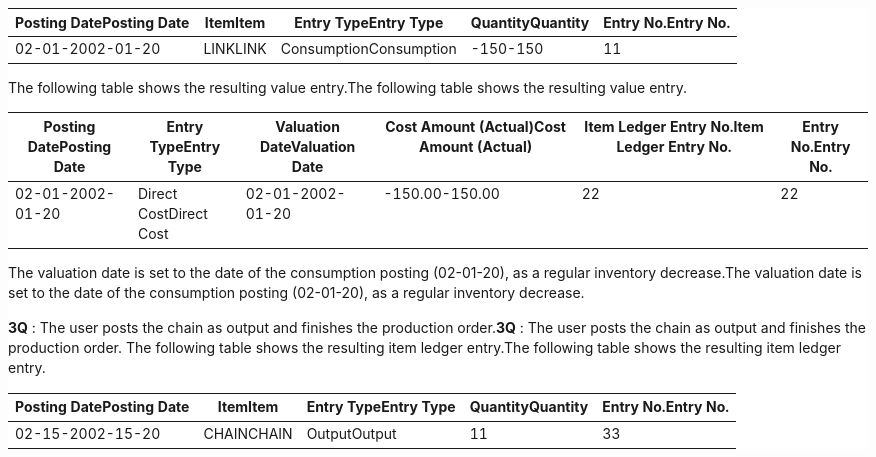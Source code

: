 |<span data-ttu-id="083b7-157">Posting Date</span><span class="sxs-lookup"><span data-stu-id="083b7-157">Posting Date</span></span>|<span data-ttu-id="083b7-158">Item</span><span class="sxs-lookup"><span data-stu-id="083b7-158">Item</span></span>|<span data-ttu-id="083b7-159">Entry Type</span><span class="sxs-lookup"><span data-stu-id="083b7-159">Entry Type</span></span>|<span data-ttu-id="083b7-160">Quantity</span><span class="sxs-lookup"><span data-stu-id="083b7-160">Quantity</span></span>|<span data-ttu-id="083b7-161">Entry No.</span><span class="sxs-lookup"><span data-stu-id="083b7-161">Entry No.</span></span>|  
|------------------|----------|----------------|--------------|---------------|  
|<span data-ttu-id="083b7-162">02-01-20</span><span class="sxs-lookup"><span data-stu-id="083b7-162">02-01-20</span></span>|<span data-ttu-id="083b7-163">LINK</span><span class="sxs-lookup"><span data-stu-id="083b7-163">LINK</span></span>|<span data-ttu-id="083b7-164">Consumption</span><span class="sxs-lookup"><span data-stu-id="083b7-164">Consumption</span></span>|<span data-ttu-id="083b7-165">-150</span><span class="sxs-lookup"><span data-stu-id="083b7-165">-150</span></span>|<span data-ttu-id="083b7-166">1</span><span class="sxs-lookup"><span data-stu-id="083b7-166">1</span></span>|  

<span data-ttu-id="083b7-167">The following table shows the resulting value entry.</span><span class="sxs-lookup"><span data-stu-id="083b7-167">The following table shows the resulting value entry.</span></span>  

|<span data-ttu-id="083b7-168">Posting Date</span><span class="sxs-lookup"><span data-stu-id="083b7-168">Posting Date</span></span>|<span data-ttu-id="083b7-169">Entry Type</span><span class="sxs-lookup"><span data-stu-id="083b7-169">Entry Type</span></span>|<span data-ttu-id="083b7-170">Valuation Date</span><span class="sxs-lookup"><span data-stu-id="083b7-170">Valuation Date</span></span>|<span data-ttu-id="083b7-171">Cost Amount (Actual)</span><span class="sxs-lookup"><span data-stu-id="083b7-171">Cost Amount (Actual)</span></span>|<span data-ttu-id="083b7-172">Item Ledger Entry No.</span><span class="sxs-lookup"><span data-stu-id="083b7-172">Item Ledger Entry No.</span></span>|<span data-ttu-id="083b7-173">Entry No.</span><span class="sxs-lookup"><span data-stu-id="083b7-173">Entry No.</span></span>|  
|------------------|----------------|--------------------|----------------------------|---------------------------|---------------|  
|<span data-ttu-id="083b7-174">02-01-20</span><span class="sxs-lookup"><span data-stu-id="083b7-174">02-01-20</span></span>|<span data-ttu-id="083b7-175">Direct Cost</span><span class="sxs-lookup"><span data-stu-id="083b7-175">Direct Cost</span></span>|<span data-ttu-id="083b7-176">02-01-20</span><span class="sxs-lookup"><span data-stu-id="083b7-176">02-01-20</span></span>|<span data-ttu-id="083b7-177">-150.00</span><span class="sxs-lookup"><span data-stu-id="083b7-177">-150.00</span></span>|<span data-ttu-id="083b7-178">2</span><span class="sxs-lookup"><span data-stu-id="083b7-178">2</span></span>|<span data-ttu-id="083b7-179">2</span><span class="sxs-lookup"><span data-stu-id="083b7-179">2</span></span>|  

<span data-ttu-id="083b7-180">The valuation date is set to the date of the consumption posting (02-01-20), as a regular inventory decrease.</span><span class="sxs-lookup"><span data-stu-id="083b7-180">The valuation date is set to the date of the consumption posting (02-01-20), as a regular inventory decrease.</span></span>  

<span data-ttu-id="083b7-181">**3Q** : The user posts the chain as output and finishes the production order.</span><span class="sxs-lookup"><span data-stu-id="083b7-181">**3Q** : The user posts the chain as output and finishes the production order.</span></span> <span data-ttu-id="083b7-182">The following table shows the resulting item ledger entry.</span><span class="sxs-lookup"><span data-stu-id="083b7-182">The following table shows the resulting item ledger entry.</span></span>  

|<span data-ttu-id="083b7-183">Posting Date</span><span class="sxs-lookup"><span data-stu-id="083b7-183">Posting Date</span></span>|<span data-ttu-id="083b7-184">Item</span><span class="sxs-lookup"><span data-stu-id="083b7-184">Item</span></span>|<span data-ttu-id="083b7-185">Entry Type</span><span class="sxs-lookup"><span data-stu-id="083b7-185">Entry Type</span></span>|<span data-ttu-id="083b7-186">Quantity</span><span class="sxs-lookup"><span data-stu-id="083b7-186">Quantity</span></span>|<span data-ttu-id="083b7-187">Entry No.</span><span class="sxs-lookup"><span data-stu-id="083b7-187">Entry No.</span></span>|  
|------------------|----------|----------------|--------------|---------------|  
|<span data-ttu-id="083b7-188">02-15-20</span><span class="sxs-lookup"><span data-stu-id="083b7-188">02-15-20</span></span>|<span data-ttu-id="083b7-189">CHAIN</span><span class="sxs-lookup"><span data-stu-id="083b7-189">CHAIN</span></span>|<span data-ttu-id="083b7-190">Output</span><span class="sxs-lookup"><span data-stu-id="083b7-190">Output</span></span>|<span data-ttu-id="083b7-191">1</span><span class="sxs-lookup"><span data-stu-id="083b7-191">1</span></span>|<span data-ttu-id="083b7-192">3</span><span class="sxs-lookup"><span data-stu-id="083b7-192">3</span></span>|  
